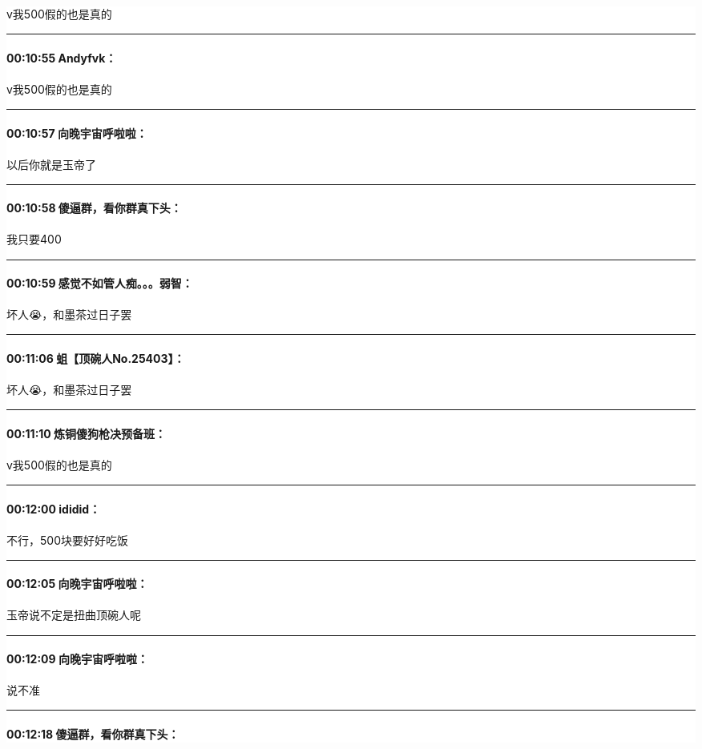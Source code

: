v我500假的也是真的

*****

#### 00:10:55  Andyfvk：

v我500假的也是真的

*****

#### 00:10:57  向晚宇宙呼啦啦：

以后你就是玉帝了

*****

#### 00:10:58  傻逼群，看你群真下头：

我只要400

*****

#### 00:10:59  感觉不如管人痴。。。弱智：

坏人😭，和墨茶过日子罢

*****

#### 00:11:06  蛆【顶碗人No.25403】：

坏人😭，和墨茶过日子罢

*****

#### 00:11:10  炼铜傻狗枪决预备班：

v我500假的也是真的

*****

#### 00:12:00  ididid：

不行，500块要好好吃饭

*****

#### 00:12:05  向晚宇宙呼啦啦：

玉帝说不定是扭曲顶碗人呢

*****

#### 00:12:09  向晚宇宙呼啦啦：

说不准

*****

#### 00:12:18  傻逼群，看你群真下头：

